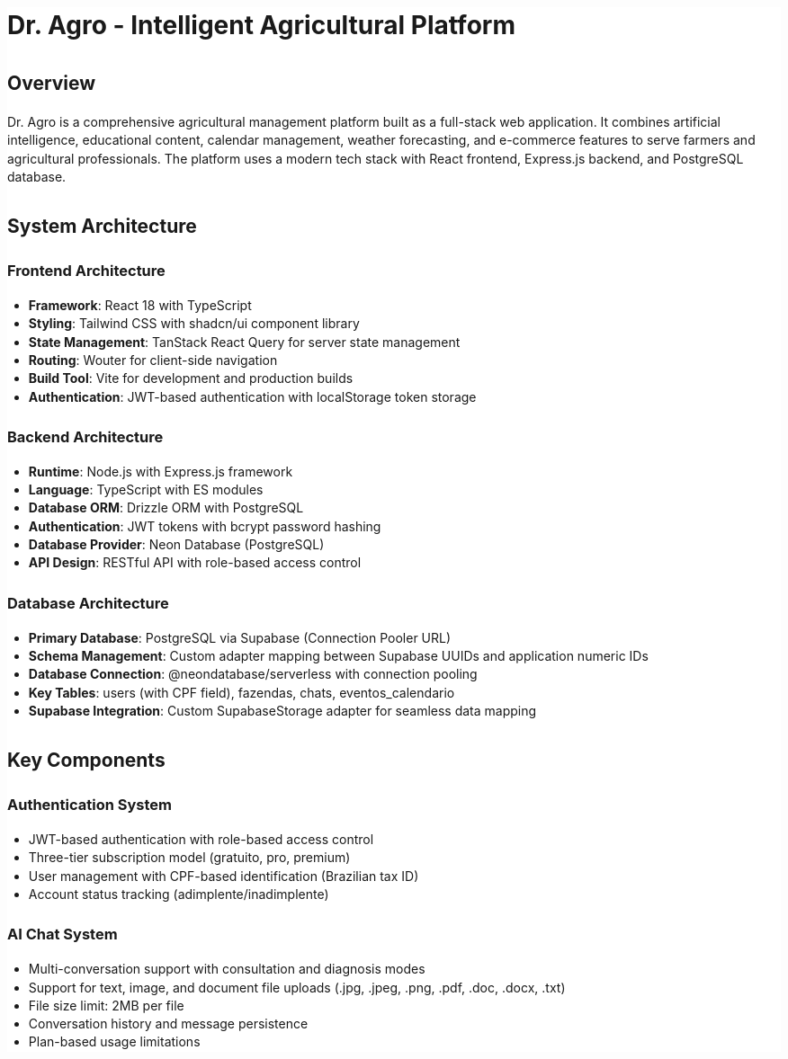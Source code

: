 # Dr. Agro - Intelligent Agricultural Platform

## Overview

Dr. Agro is a comprehensive agricultural management platform built as a full-stack web application. It combines artificial intelligence, educational content, calendar management, weather forecasting, and e-commerce features to serve farmers and agricultural professionals. The platform uses a modern tech stack with React frontend, Express.js backend, and PostgreSQL database.

## System Architecture

### Frontend Architecture
- **Framework**: React 18 with TypeScript
- **Styling**: Tailwind CSS with shadcn/ui component library
- **State Management**: TanStack React Query for server state management
- **Routing**: Wouter for client-side navigation
- **Build Tool**: Vite for development and production builds
- **Authentication**: JWT-based authentication with localStorage token storage

### Backend Architecture
- **Runtime**: Node.js with Express.js framework
- **Language**: TypeScript with ES modules
- **Database ORM**: Drizzle ORM with PostgreSQL
- **Authentication**: JWT tokens with bcrypt password hashing
- **Database Provider**: Neon Database (PostgreSQL)
- **API Design**: RESTful API with role-based access control

### Database Architecture
- **Primary Database**: PostgreSQL via Supabase (Connection Pooler URL)
- **Schema Management**: Custom adapter mapping between Supabase UUIDs and application numeric IDs
- **Database Connection**: @neondatabase/serverless with connection pooling
- **Key Tables**: users (with CPF field), fazendas, chats, eventos_calendario
- **Supabase Integration**: Custom SupabaseStorage adapter for seamless data mapping

## Key Components

### Authentication System
- JWT-based authentication with role-based access control
- Three-tier subscription model (gratuito, pro, premium)
- User management with CPF-based identification (Brazilian tax ID)
- Account status tracking (adimplente/inadimplente)

### AI Chat System
- Multi-conversation support with consultation and diagnosis modes
- Support for text, image, and document file uploads (.jpg, .jpeg, .png, .pdf, .doc, .docx, .txt)
- File size limit: 2MB per file
- Conversation history and message persistence
- Plan-based usage limitations
